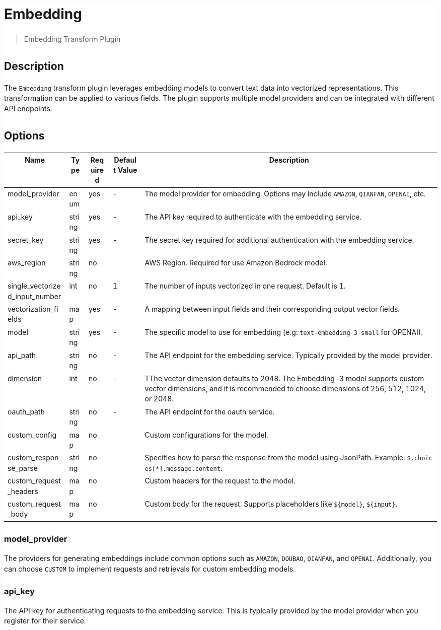# Embedding

> Embedding Transform Plugin

## Description

The `Embedding` transform plugin leverages embedding models to convert text data into vectorized representations. This
transformation can be applied to various fields. The plugin supports multiple model providers and can be integrated with
different API endpoints.

## Options

| Name                           | Type   | Required | Default Value | Description                                                                                                                                                             |
|--------------------------------|--------|----------|---------------|-------------------------------------------------------------------------------------------------------------------------------------------------------------------------|
| model_provider                 | enum   | yes      | -             | The model provider for embedding. Options may include `AMAZON`, `QIANFAN`, `OPENAI`, etc.                                                                               |
| api_key                        | string | yes      | -             | The API key required to authenticate with the embedding service.                                                                                                        |
| secret_key                     | string | yes      | -             | The secret key required for additional authentication with the embedding service.                                                                                       |
| aws_region                     | string | no       |               | AWS Region. Required for use Amazon Bedrock model.                                                                                                                      |
| single_vectorized_input_number | int    | no       | 1             | The number of inputs vectorized in one request. Default is 1.                                                                                                           |
| vectorization_fields           | map    | yes      | -             | A mapping between input fields and their corresponding output vector fields.                                                                                            |
| model                          | string | yes      | -             | The specific model to use for embedding (e.g: `text-embedding-3-small` for OPENAI).                                                                                     |
| api_path                       | string | no       | -             | The API endpoint for the embedding service. Typically provided by the model provider.                                                                                   |
| dimension                      | int    | no       | -             | TThe vector dimension defaults to 2048. The Embedding-3 model supports custom vector dimensions, and it is recommended to choose dimensions of 256, 512, 1024, or 2048. |
| oauth_path                     | string | no       | -             | The API endpoint for the oauth service.                                                                                                                                 |
| custom_config                  | map    | no       |               | Custom configurations for the model.                                                                                                                                    |
| custom_response_parse          | string | no       |               | Specifies how to parse the response from the model using JsonPath. Example: `$.choices[*].message.content`.                                                             |
| custom_request_headers         | map    | no       |               | Custom headers for the request to the model.                                                                                                                            |
| custom_request_body            | map    | no       |               | Custom body for the request. Supports placeholders like `${model}`, `${input}`.                                                                                         |

### model_provider

The providers for generating embeddings include common options such as `AMAZON`, `DOUBAO`, `QIANFAN`, and `OPENAI`. Additionally,
you can choose `CUSTOM` to implement requests and retrievals for custom embedding models.

### api_key

The API key for authenticating requests to the embedding service. This is typically provided by the model provider when
you register for their service.
